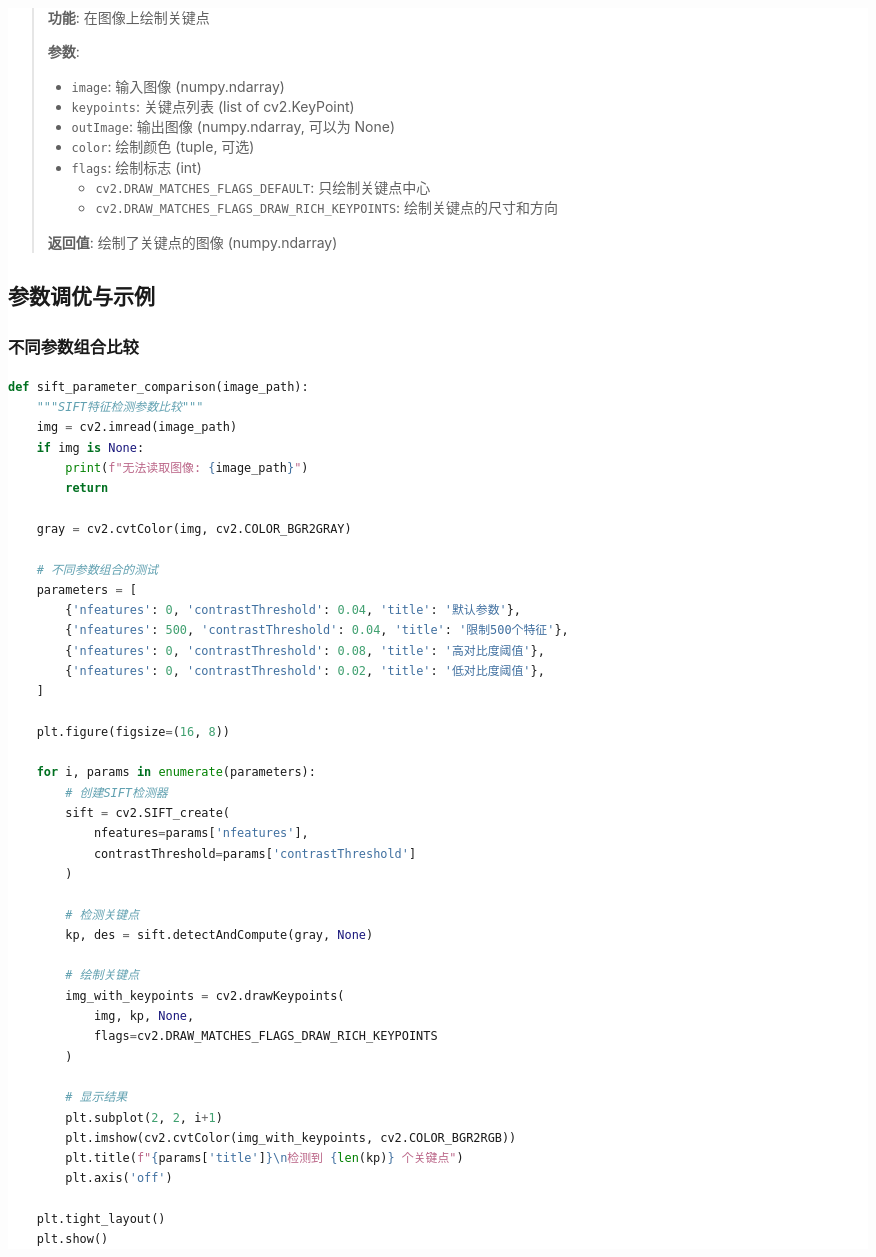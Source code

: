 > **功能**: 在图像上绘制关键点
>
> **参数**:
>
> - `image`: 输入图像 (numpy.ndarray)
> - `keypoints`: 关键点列表 (list of cv2.KeyPoint)
> - `outImage`: 输出图像 (numpy.ndarray, 可以为 None)
> - `color`: 绘制颜色 (tuple, 可选)
> - `flags`: 绘制标志 (int)
>   - `cv2.DRAW_MATCHES_FLAGS_DEFAULT`: 只绘制关键点中心
>   - `cv2.DRAW_MATCHES_FLAGS_DRAW_RICH_KEYPOINTS`: 绘制关键点的尺寸和方向
>
> **返回值**: 绘制了关键点的图像 (numpy.ndarray)

## 参数调优与示例

### 不同参数组合比较

```python
def sift_parameter_comparison(image_path):
    """SIFT特征检测参数比较"""
    img = cv2.imread(image_path)
    if img is None:
        print(f"无法读取图像: {image_path}")
        return

    gray = cv2.cvtColor(img, cv2.COLOR_BGR2GRAY)

    # 不同参数组合的测试
    parameters = [
        {'nfeatures': 0, 'contrastThreshold': 0.04, 'title': '默认参数'},
        {'nfeatures': 500, 'contrastThreshold': 0.04, 'title': '限制500个特征'},
        {'nfeatures': 0, 'contrastThreshold': 0.08, 'title': '高对比度阈值'},
        {'nfeatures': 0, 'contrastThreshold': 0.02, 'title': '低对比度阈值'},
    ]

    plt.figure(figsize=(16, 8))

    for i, params in enumerate(parameters):
        # 创建SIFT检测器
        sift = cv2.SIFT_create(
            nfeatures=params['nfeatures'],
            contrastThreshold=params['contrastThreshold']
        )

        # 检测关键点
        kp, des = sift.detectAndCompute(gray, None)

        # 绘制关键点
        img_with_keypoints = cv2.drawKeypoints(
            img, kp, None,
            flags=cv2.DRAW_MATCHES_FLAGS_DRAW_RICH_KEYPOINTS
        )

        # 显示结果
        plt.subplot(2, 2, i+1)
        plt.imshow(cv2.cvtColor(img_with_keypoints, cv2.COLOR_BGR2RGB))
        plt.title(f"{params['title']}\n检测到 {len(kp)} 个关键点")
        plt.axis('off')

    plt.tight_layout()
    plt.show()

```